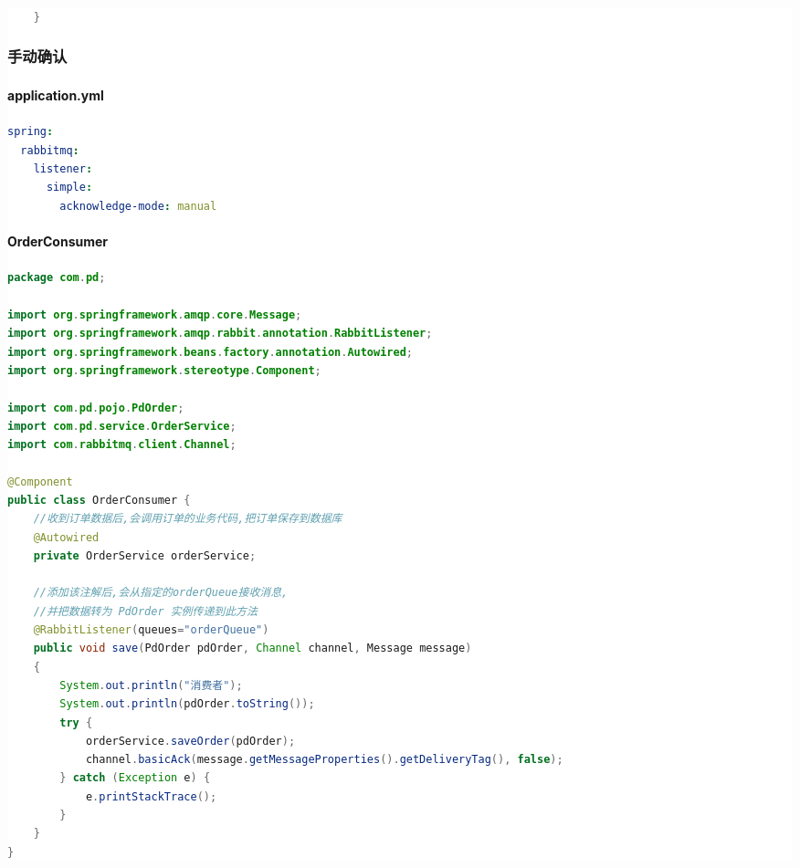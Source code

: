 ```java
	}   

```

### 手动确认

#### application.yml

```yml
spring:
  rabbitmq:
    listener:
      simple:
        acknowledge-mode: manual

```

#### OrderConsumer

```java
package com.pd;

import org.springframework.amqp.core.Message;
import org.springframework.amqp.rabbit.annotation.RabbitListener;
import org.springframework.beans.factory.annotation.Autowired;
import org.springframework.stereotype.Component;

import com.pd.pojo.PdOrder;
import com.pd.service.OrderService;
import com.rabbitmq.client.Channel;

@Component
public class OrderConsumer {
    //收到订单数据后,会调用订单的业务代码,把订单保存到数据库
	@Autowired
	private OrderService orderService;

    //添加该注解后,会从指定的orderQueue接收消息,
    //并把数据转为 PdOrder 实例传递到此方法
	@RabbitListener(queues="orderQueue")
	public void save(PdOrder pdOrder, Channel channel, Message message)
	{
		System.out.println("消费者");
		System.out.println(pdOrder.toString());
		try {
			orderService.saveOrder(pdOrder);
			channel.basicAck(message.getMessageProperties().getDeliveryTag(), false);
		} catch (Exception e) {
			e.printStackTrace();
		} 
	}
}
```

